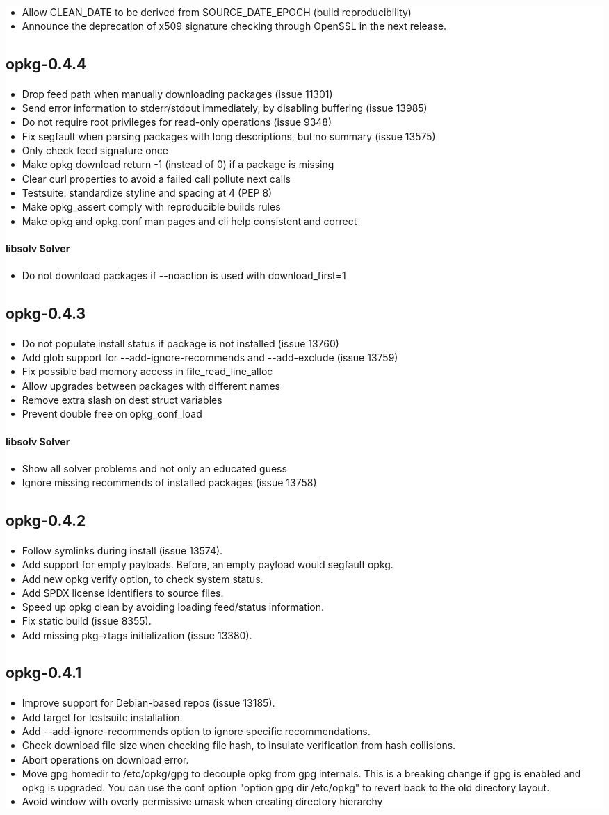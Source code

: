 - Allow CLEAN_DATE to be derived from SOURCE_DATE_EPOCH (build reproducibility)
- Announce the deprecation of x509 signature checking through OpenSSL in the next release.


## opkg-0.4.4

- Drop feed path when manually downloading packages (issue 11301)
- Send error information to stderr/stdout immediately, by disabling buffering (issue 13985)
- Do not require root privileges for read-only operations (issue 9348)
- Fix segfault when parsing packages with long descriptions, but no summary (issue 13575)
- Only check feed signature once
- Make opkg download return -1 (instead of 0) if a package is missing
- Clear curl properties to avoid a failed call pollute next calls
- Testsuite: standardize styline and spacing at 4 (PEP 8)
- Make opkg_assert comply with reproducible builds rules
- Make opkg and opkg.conf man pages and cli help consistent and correct

#### libsolv Solver

- Do not download packages if --noaction is used with download_first=1


## opkg-0.4.3

- Do not populate install status if package is not installed (issue 13760)
- Add glob support for --add-ignore-recommends and --add-exclude (issue 13759)
- Fix possible bad memory access in file_read_line_alloc
- Allow upgrades between packages with different names
- Remove extra slash on dest struct variables
- Prevent double free on opkg_conf_load

#### libsolv Solver

- Show all solver problems and not only an educated guess
- Ignore missing recommends of installed packages (issue 13758)


## opkg-0.4.2

- Follow symlinks during install (issue 13574).
- Add support for empty payloads. Before, an empty payload would segfault opkg.
- Add new opkg verify option, to check system status.
- Add SPDX license identifiers to source files.
- Speed up opkg clean by avoiding loading feed/status information.
- Fix static build (issue 8355).
- Add missing pkg->tags initialization (issue 13380).


## opkg-0.4.1

- Improve support for Debian-based repos (issue 13185).
- Add target for testsuite installation.
- Add --add-ignore-recommends option to ignore specific recommendations.
- Check download file size when checking file hash, to insulate verification from hash collisions.
- Abort operations on download error.
- Move gpg homedir to /etc/opkg/gpg to decouple opkg from gpg internals. This is a breaking change if gpg is enabled and opkg is upgraded. You can use the conf option "option gpg dir /etc/opkg" to revert back to the old directory layout.
- Avoid window with overly permissive umask when creating directory hierarchy
